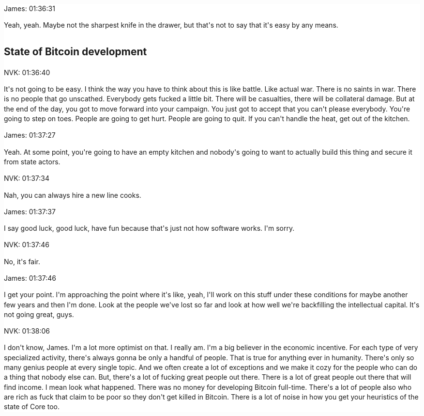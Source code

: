 James: 01:36:31

Yeah, yeah.
Maybe not the sharpest knife in the drawer, but that's not to say that it's easy by any means.

## State of Bitcoin development

NVK: 01:36:40

It's not going to be easy.
I think the way you have to think about this is like battle.
Like actual war.
There is no saints in war.
There is no people that go unscathed.
Everybody gets fucked a little bit.
There will be casualties, there will be collateral damage.
But at the end of the day, you got to move forward into your campaign.
You just got to accept that you can't please everybody.
You're going to step on toes.
People are going to get hurt.
People are going to quit.
If you can't handle the heat, get out of the kitchen.

James: 01:37:27

Yeah.
At some point, you're going to have an empty kitchen and nobody's going to want to actually build this thing and secure it from state actors.

NVK: 01:37:34

Nah, you can always hire a new line cooks.

James: 01:37:37

I say good luck, good luck, have fun because that's just not how software works.
I'm sorry.

NVK: 01:37:46

No, it's fair.

James: 01:37:46

I get your point.
I'm approaching the point where it's like, yeah, I'll work on this stuff under these conditions for maybe another few years and then I'm done.
Look at the people we've lost so far and look at how well we're backfilling the intellectual capital.
It's not going great, guys.

NVK: 01:38:06

I don't know, James.
I'm a lot more optimist on that.
I really am.
I'm a big believer in the economic incentive.
For each type of very specialized activity, there's always gonna be only a handful of people.
That is true for anything ever in humanity.
There's only so many genius people at every single topic.
And we often create a lot of exceptions and we make it cozy for the people who can do a thing that nobody else can.
But, there's a lot of fucking great people out there.
There is a lot of great people out there that will find income.
I mean look what happened.
There was no money for developing Bitcoin full-time.
There's a lot of people also who are rich as fuck that claim to be poor so they don't get killed in Bitcoin.
There is a lot of noise in how you get your heuristics of the state of Core too.